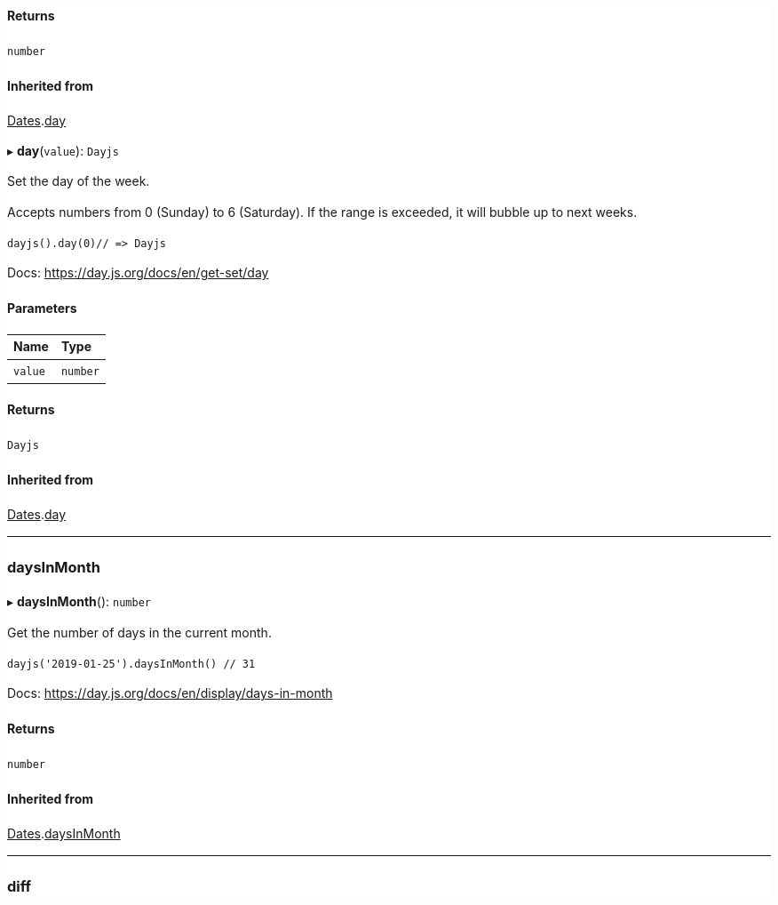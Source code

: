 #### Returns

`number`

#### Inherited from

[Dates](Dates.md).[day](Dates.md#day)

▸ **day**(`value`): `Dayjs`

Set the day of the week.

Accepts numbers from 0 (Sunday) to 6 (Saturday). If the range is exceeded, it will bubble up to next weeks.
```
dayjs().day(0)// => Dayjs
```
Docs: https://day.js.org/docs/en/get-set/day

#### Parameters

| Name | Type |
| :------ | :------ |
| `value` | `number` |

#### Returns

`Dayjs`

#### Inherited from

[Dates](Dates.md).[day](Dates.md#day)

___

### daysInMonth

▸ **daysInMonth**(): `number`

Get the number of days in the current month.
```
dayjs('2019-01-25').daysInMonth() // 31
```
Docs: https://day.js.org/docs/en/display/days-in-month

#### Returns

`number`

#### Inherited from

[Dates](Dates.md).[daysInMonth](Dates.md#daysinmonth)

___

### diff
